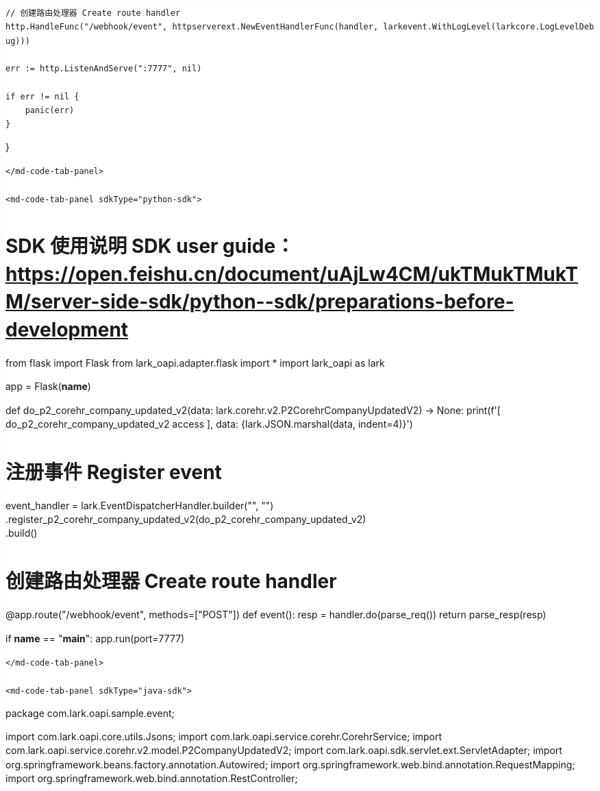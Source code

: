 	// 创建路由处理器 Create route handler
	http.HandleFunc("/webhook/event", httpserverext.NewEventHandlerFunc(handler, larkevent.WithLogLevel(larkcore.LogLevelDebug)))

	err := http.ListenAndServe(":7777", nil)

	if err != nil {
		panic(err)
	}
}

    </md-code-tab-panel>

    <md-code-tab-panel sdkType="python-sdk">
# SDK 使用说明 SDK user guide：https://open.feishu.cn/document/uAjLw4CM/ukTMukTMukTM/server-side-sdk/python--sdk/preparations-before-development
from flask import Flask
from lark_oapi.adapter.flask import *
import lark_oapi as lark

app = Flask(__name__)


def do_p2_corehr_company_updated_v2(data: lark.corehr.v2.P2CorehrCompanyUpdatedV2) -> None:
    print(f'[ do_p2_corehr_company_updated_v2 access ], data: {lark.JSON.marshal(data, indent=4)}')

# 注册事件 Register event
event_handler = lark.EventDispatcherHandler.builder("", "") \
    .register_p2_corehr_company_updated_v2(do_p2_corehr_company_updated_v2) \
    .build()


# 创建路由处理器 Create route handler
@app.route("/webhook/event", methods=["POST"])
def event():
    resp = handler.do(parse_req())
    return parse_resp(resp)

if __name__ == "__main__":
    app.run(port=7777)

    </md-code-tab-panel>

    <md-code-tab-panel sdkType="java-sdk">

package com.lark.oapi.sample.event;

import com.lark.oapi.core.utils.Jsons;
import com.lark.oapi.service.corehr.CorehrService;
import com.lark.oapi.service.corehr.v2.model.P2CompanyUpdatedV2;
import com.lark.oapi.sdk.servlet.ext.ServletAdapter;
import org.springframework.beans.factory.annotation.Autowired;
import org.springframework.web.bind.annotation.RequestMapping;
import org.springframework.web.bind.annotation.RestController;
